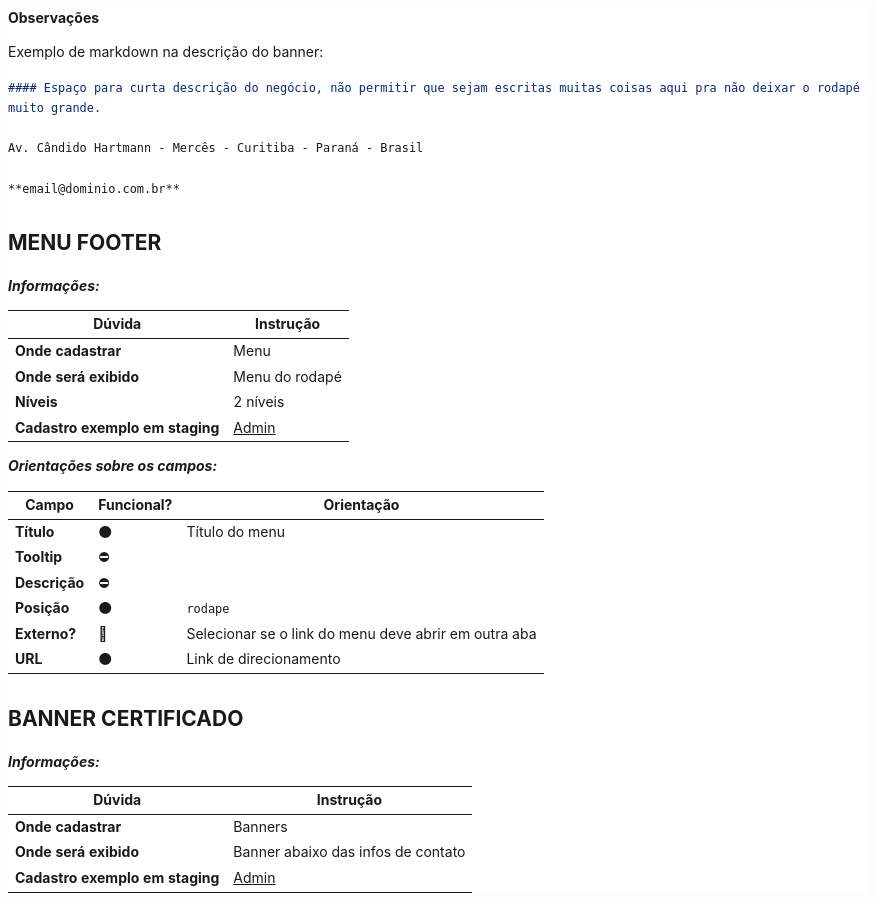 **Observações**

Exemplo de markdown na descrição do banner:

```md
#### Espaço para curta descrição do negócio, não permitir que sejam escritas muitas coisas aqui pra não deixar o rodapé muito grande.

Av. Cândido Hartmann - Mercês - Curitiba - Paraná - Brasil

**email@dominio.com.br**
```

## MENU FOOTER

***Informações:***

| Dúvida                          | Instrução                                              |
| ------------------------------- | ------------------------------------------------------ |
| **Onde cadastrar**              | Menu                                                   |
| **Onde será exibido**           | Menu do rodapé                                         |
| **Níveis**                      | 2 níveis                                               |
| **Cadastro exemplo em staging** | [Admin](https://template7.vnda.dev/admin/navegacao)    |

***Orientações sobre os campos:***

| Campo         | Funcional?          | Orientação                                           |
| ------------- | ------------------- | ---------------------------------------------------- |
| **Título**    | :black_circle:      | Título do menu                                       |
| **Tooltip**   | :no_entry:          |                                                      |
| **Descrição** | :no_entry:          |                                                      |
| **Posição**   | :black_circle:      | `rodape`                                             |
| **Externo?**  | :large_blue_circle: | Selecionar se o link do menu deve abrir em outra aba |
| **URL**       | :black_circle:      | Link de direcionamento                               |

## BANNER CERTIFICADO

***Informações:***

| Dúvida                          | Instrução                                                        |
| ------------------------------- | ---------------------------------------------------------------- |
| **Onde cadastrar**              | Banners                                                          |
| **Onde será exibido**           | Banner abaixo das infos de contato                               |
| **Cadastro exemplo em staging** | [Admin](https://template7.vnda.dev/admin/banner/editar?id=48)    |
